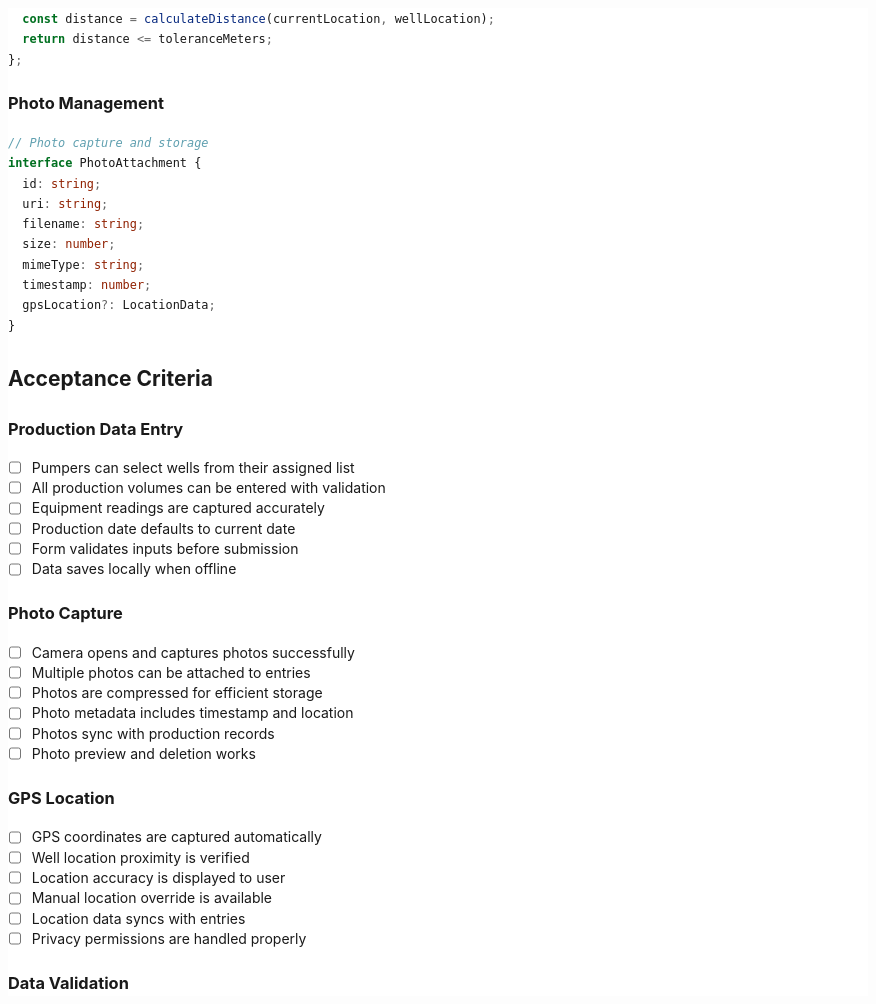 ```typescript
  const distance = calculateDistance(currentLocation, wellLocation);
  return distance <= toleranceMeters;
};
```

### Photo Management

```typescript
// Photo capture and storage
interface PhotoAttachment {
  id: string;
  uri: string;
  filename: string;
  size: number;
  mimeType: string;
  timestamp: number;
  gpsLocation?: LocationData;
}
```

## Acceptance Criteria

### Production Data Entry

- [ ] Pumpers can select wells from their assigned list
- [ ] All production volumes can be entered with validation
- [ ] Equipment readings are captured accurately
- [ ] Production date defaults to current date
- [ ] Form validates inputs before submission
- [ ] Data saves locally when offline

### Photo Capture

- [ ] Camera opens and captures photos successfully
- [ ] Multiple photos can be attached to entries
- [ ] Photos are compressed for efficient storage
- [ ] Photo metadata includes timestamp and location
- [ ] Photos sync with production records
- [ ] Photo preview and deletion works

### GPS Location

- [ ] GPS coordinates are captured automatically
- [ ] Well location proximity is verified
- [ ] Location accuracy is displayed to user
- [ ] Manual location override is available
- [ ] Location data syncs with entries
- [ ] Privacy permissions are handled properly

### Data Validation
